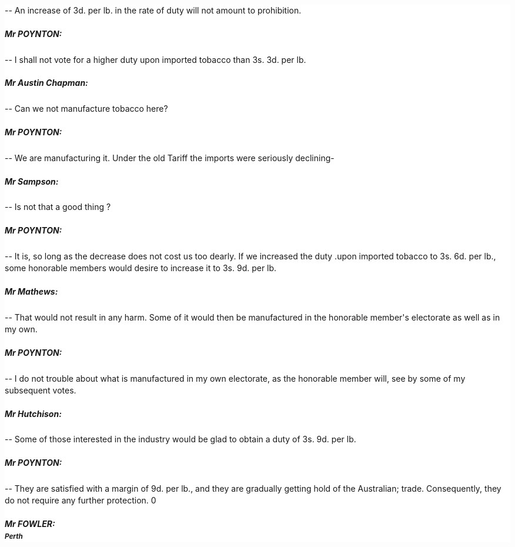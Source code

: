 --  An increase of 3d. per lb. in the rate of duty will not amount to prohibition. 

##### Mr POYNTON:

-- I shall not vote for a higher duty upon imported tobacco than 3s. 3d. per lb. 

##### Mr Austin Chapman:

--  Can we not manufacture tobacco here? 

##### Mr POYNTON:

-- We are manufacturing it. Under the old Tariff the imports were seriously declining- 

##### Mr Sampson:

--  Is not that a good thing ? 

##### Mr POYNTON:

-- It is, so long as the decrease does not cost us too dearly. If we increased the duty .upon imported tobacco to 3s. 6d. per lb., some honorable members would desire to increase it to 3s. 9d. per lb. 

##### Mr Mathews:

--  That would not result in any harm. Some of it would then be manufactured in the honorable member's electorate as well as in my own. 

##### Mr POYNTON:

-- I do not trouble about what is manufactured in my own electorate, as the honorable member will, see by some of my subsequent votes. 

##### Mr Hutchison:

--  Some of those interested in the industry would be glad to obtain a duty of 3s. 9d. per lb. 

##### Mr POYNTON:

-- They are satisfied with a margin of 9d. per lb., and they are gradually getting hold of the Australian; trade. Consequently, they do not require any further protection. 0 

##### Mr FOWLER:<br><small class="text-muted">Perth</small>
